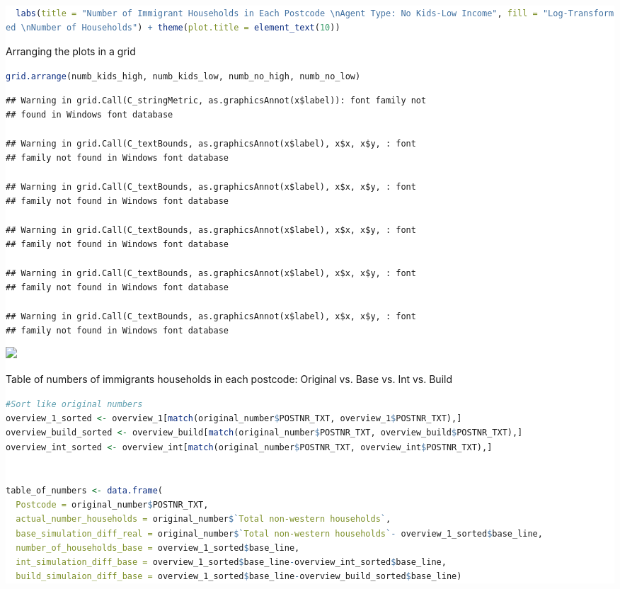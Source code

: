 ``` r
  labs(title = "Number of Immigrant Households in Each Postcode \nAgent Type: No Kids-Low Income", fill = "Log-Transformed \nNumber of Households") + theme(plot.title = element_text(10))
```

Arranging the plots in a grid

``` r
grid.arrange(numb_kids_high, numb_kids_low, numb_no_high, numb_no_low)
```

    ## Warning in grid.Call(C_stringMetric, as.graphicsAnnot(x$label)): font family not
    ## found in Windows font database

    ## Warning in grid.Call(C_textBounds, as.graphicsAnnot(x$label), x$x, x$y, : font
    ## family not found in Windows font database

    ## Warning in grid.Call(C_textBounds, as.graphicsAnnot(x$label), x$x, x$y, : font
    ## family not found in Windows font database

    ## Warning in grid.Call(C_textBounds, as.graphicsAnnot(x$label), x$x, x$y, : font
    ## family not found in Windows font database

    ## Warning in grid.Call(C_textBounds, as.graphicsAnnot(x$label), x$x, x$y, : font
    ## family not found in Windows font database

    ## Warning in grid.Call(C_textBounds, as.graphicsAnnot(x$label), x$x, x$y, : font
    ## family not found in Windows font database

![](plots_ABM_files/figure-markdown_github/unnamed-chunk-12-1.png)

Table of numbers of immigrants households in each postcode: Original
vs. Base vs. Int vs. Build

``` r
#Sort like original numbers
overview_1_sorted <- overview_1[match(original_number$POSTNR_TXT, overview_1$POSTNR_TXT),]
overview_build_sorted <- overview_build[match(original_number$POSTNR_TXT, overview_build$POSTNR_TXT),]
overview_int_sorted <- overview_int[match(original_number$POSTNR_TXT, overview_int$POSTNR_TXT),]


table_of_numbers <- data.frame(
  Postcode = original_number$POSTNR_TXT,
  actual_number_households = original_number$`Total non-western households`,
  base_simulation_diff_real = original_number$`Total non-western households`- overview_1_sorted$base_line,
  number_of_households_base = overview_1_sorted$base_line,
  int_simulation_diff_base = overview_1_sorted$base_line-overview_int_sorted$base_line,
  build_simulaion_diff_base = overview_1_sorted$base_line-overview_build_sorted$base_line)
```